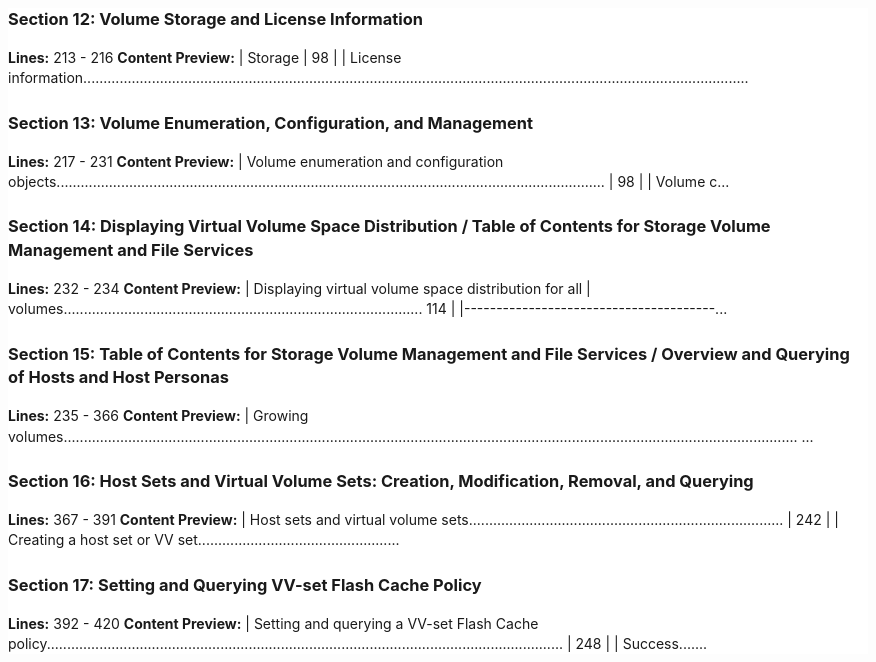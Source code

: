 ### Section 12: Volume Storage and License Information
**Lines:** 213 - 216
**Content Preview:** | Storage | 98 |
| License
information.....................................................................................................................................................................

### Section 13: Volume Enumeration, Configuration, and Management
**Lines:** 217 - 231
**Content Preview:** | Volume enumeration and configuration objects........................................................................................................................................ | 98 |
| Volume c...

### Section 14: Displaying Virtual Volume Space Distribution / Table of Contents for Storage Volume Management and File Services
**Lines:** 232 - 234
**Content Preview:** | Displaying virtual volume space distribution for all | volumes......................................................................................... 114 |
|---------------------------------------...

### Section 15: Table of Contents for Storage Volume Management and File Services / Overview and Querying of Hosts and Host Personas
**Lines:** 235 - 366
**Content Preview:** | Growing volumes......................................................................................................................................................................................
...

### Section 16: Host Sets and Virtual Volume Sets: Creation, Modification, Removal, and Querying
**Lines:** 367 - 391
**Content Preview:** | Host sets and virtual volume sets.............................................................................. | 242 |
| Creating a host set or VV
set..................................................

### Section 17: Setting and Querying VV-set Flash Cache Policy
**Lines:** 392 - 420
**Content Preview:** | Setting and querying a VV-set Flash Cache policy................................................................................................................................ | 248 |
|
Success.......
